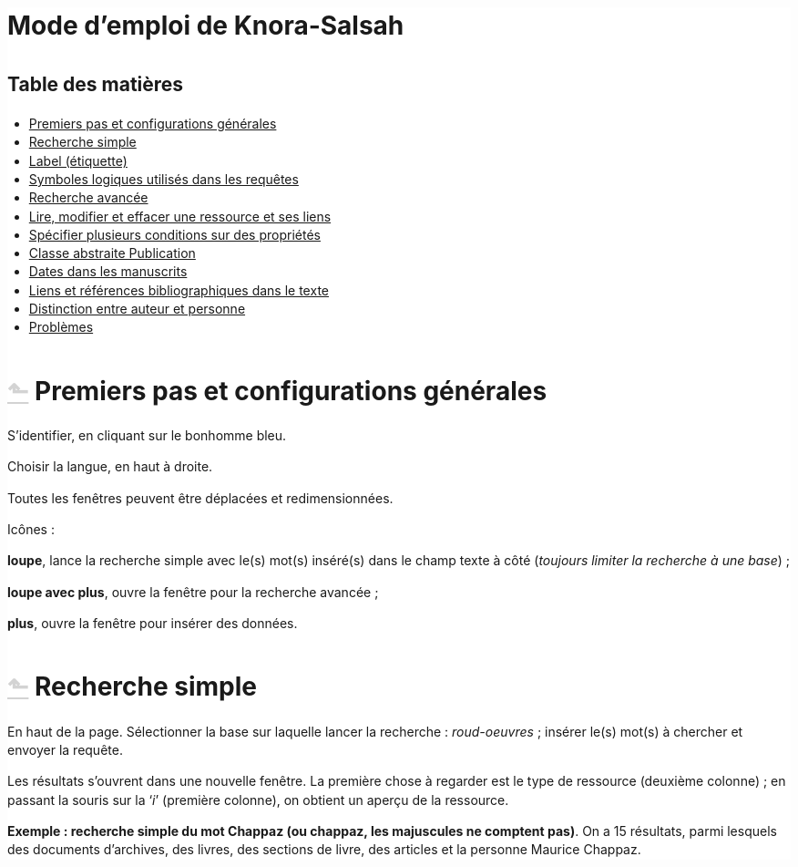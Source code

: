 # Mode d’emploi de Knora-Salsah



## Table des matières

- [Premiers pas et configurations générales](#premiers)
- [Recherche simple](#recherche-simple)
- [Label (étiquette)](#label)
- [Symboles logiques utilisés dans les requêtes](#symboles)
- [Recherche avancée](#recherche-avancee)
- [Lire, modifier et effacer une ressource et ses liens](#lire)
- [Spécifier plusieurs conditions sur des propriétés](#conditions)
- [Classe abstraite Publication](#publication)
- [Dates dans les manuscrits](#dates)
- [Liens et références bibliographiques dans le texte](#liens)
- [Distinction entre auteur et personne](#distinction)
- [Problèmes](#problemes)









<a style="color:lightgrey" href="#top">&#11025;</a> <a name="premiers">Premiers pas et configurations générales
===================================================

S’identifier, en cliquant sur le bonhomme bleu.

Choisir la langue, en haut à droite.

Toutes les fenêtres peuvent être déplacées et redimensionnées.

Icônes :

**loupe**, lance la recherche simple avec le(s) mot(s) inséré(s) dans le
champ texte à côté (*toujours limiter la recherche à une base*) ;

**loupe avec plus**, ouvre la fenêtre pour la recherche avancée ;

**plus**, ouvre la fenêtre pour insérer des données.




<a style="color:lightgrey" href="#top">&#11025;</a> <a name="recherche-simple">Recherche simple</a>
=============================

En haut de la page. Sélectionner la base sur laquelle lancer la
recherche : *roud-oeuvres* ; insérer le(s) mot(s) à chercher et envoyer la requête.

Les résultats s’ouvrent dans une nouvelle fenêtre. La première chose à
regarder est le type de ressource (deuxième colonne) ; en passant la
souris sur la ‘*i*’ (première colonne), on obtient un aperçu de la
ressource.

**Exemple : recherche simple du mot Chappaz (ou chappaz, les
majuscules ne comptent pas)**. On a 15 résultats, parmi lesquels des
documents d’archives, des livres, des sections de livre, des articles et
la personne Maurice Chappaz.

